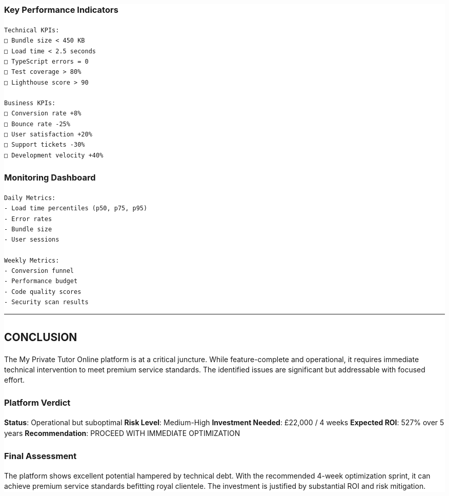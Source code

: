 ### Key Performance Indicators

```
Technical KPIs:
□ Bundle size < 450 KB
□ Load time < 2.5 seconds
□ TypeScript errors = 0
□ Test coverage > 80%
□ Lighthouse score > 90

Business KPIs:
□ Conversion rate +8%
□ Bounce rate -25%
□ User satisfaction +20%
□ Support tickets -30%
□ Development velocity +40%
```

### Monitoring Dashboard

```
Daily Metrics:
- Load time percentiles (p50, p75, p95)
- Error rates
- Bundle size
- User sessions

Weekly Metrics:
- Conversion funnel
- Performance budget
- Code quality scores
- Security scan results
```

---

## CONCLUSION

The My Private Tutor Online platform is at a critical juncture. While
feature-complete and operational, it requires immediate technical intervention
to meet premium service standards. The identified issues are significant but
addressable with focused effort.

### Platform Verdict

**Status**: Operational but suboptimal **Risk Level**: Medium-High **Investment
Needed**: £22,000 / 4 weeks **Expected ROI**: 527% over 5 years
**Recommendation**: PROCEED WITH IMMEDIATE OPTIMIZATION

### Final Assessment

The platform shows excellent potential hampered by technical debt. With the
recommended 4-week optimization sprint, it can achieve premium service standards
befitting royal clientele. The investment is justified by substantial ROI and
risk mitigation.
